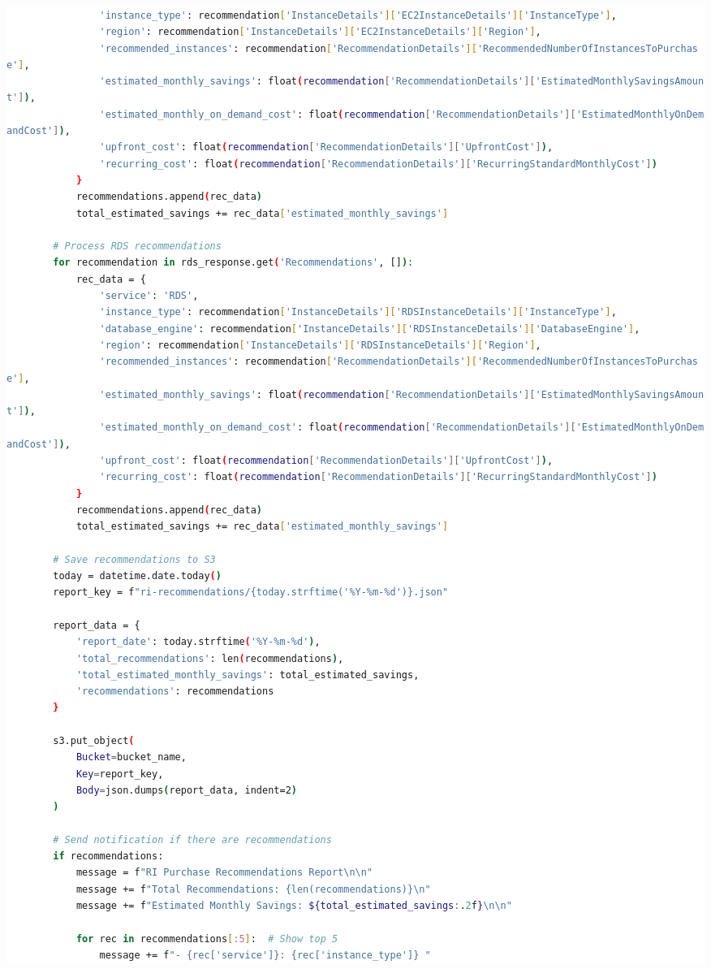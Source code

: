    ```bash
                   'instance_type': recommendation['InstanceDetails']['EC2InstanceDetails']['InstanceType'],
                   'region': recommendation['InstanceDetails']['EC2InstanceDetails']['Region'],
                   'recommended_instances': recommendation['RecommendationDetails']['RecommendedNumberOfInstancesToPurchase'],
                   'estimated_monthly_savings': float(recommendation['RecommendationDetails']['EstimatedMonthlySavingsAmount']),
                   'estimated_monthly_on_demand_cost': float(recommendation['RecommendationDetails']['EstimatedMonthlyOnDemandCost']),
                   'upfront_cost': float(recommendation['RecommendationDetails']['UpfrontCost']),
                   'recurring_cost': float(recommendation['RecommendationDetails']['RecurringStandardMonthlyCost'])
               }
               recommendations.append(rec_data)
               total_estimated_savings += rec_data['estimated_monthly_savings']
           
           # Process RDS recommendations
           for recommendation in rds_response.get('Recommendations', []):
               rec_data = {
                   'service': 'RDS',
                   'instance_type': recommendation['InstanceDetails']['RDSInstanceDetails']['InstanceType'],
                   'database_engine': recommendation['InstanceDetails']['RDSInstanceDetails']['DatabaseEngine'],
                   'region': recommendation['InstanceDetails']['RDSInstanceDetails']['Region'],
                   'recommended_instances': recommendation['RecommendationDetails']['RecommendedNumberOfInstancesToPurchase'],
                   'estimated_monthly_savings': float(recommendation['RecommendationDetails']['EstimatedMonthlySavingsAmount']),
                   'estimated_monthly_on_demand_cost': float(recommendation['RecommendationDetails']['EstimatedMonthlyOnDemandCost']),
                   'upfront_cost': float(recommendation['RecommendationDetails']['UpfrontCost']),
                   'recurring_cost': float(recommendation['RecommendationDetails']['RecurringStandardMonthlyCost'])
               }
               recommendations.append(rec_data)
               total_estimated_savings += rec_data['estimated_monthly_savings']
           
           # Save recommendations to S3
           today = datetime.date.today()
           report_key = f"ri-recommendations/{today.strftime('%Y-%m-%d')}.json"
           
           report_data = {
               'report_date': today.strftime('%Y-%m-%d'),
               'total_recommendations': len(recommendations),
               'total_estimated_monthly_savings': total_estimated_savings,
               'recommendations': recommendations
           }
           
           s3.put_object(
               Bucket=bucket_name,
               Key=report_key,
               Body=json.dumps(report_data, indent=2)
           )
           
           # Send notification if there are recommendations
           if recommendations:
               message = f"RI Purchase Recommendations Report\n\n"
               message += f"Total Recommendations: {len(recommendations)}\n"
               message += f"Estimated Monthly Savings: ${total_estimated_savings:.2f}\n\n"
               
               for rec in recommendations[:5]:  # Show top 5
                   message += f"- {rec['service']}: {rec['instance_type']} "
   ```